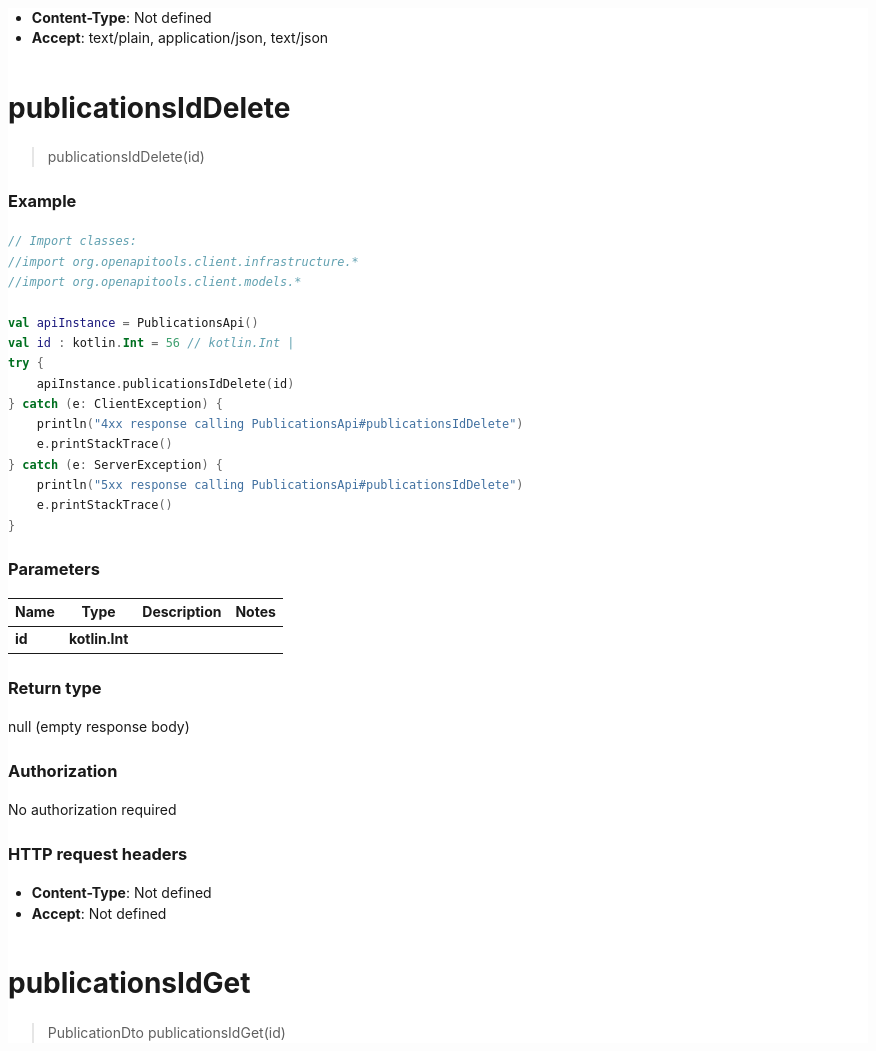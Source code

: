  - **Content-Type**: Not defined
 - **Accept**: text/plain, application/json, text/json

<a name="publicationsIdDelete"></a>
# **publicationsIdDelete**
> publicationsIdDelete(id)



### Example
```kotlin
// Import classes:
//import org.openapitools.client.infrastructure.*
//import org.openapitools.client.models.*

val apiInstance = PublicationsApi()
val id : kotlin.Int = 56 // kotlin.Int | 
try {
    apiInstance.publicationsIdDelete(id)
} catch (e: ClientException) {
    println("4xx response calling PublicationsApi#publicationsIdDelete")
    e.printStackTrace()
} catch (e: ServerException) {
    println("5xx response calling PublicationsApi#publicationsIdDelete")
    e.printStackTrace()
}
```

### Parameters

Name | Type | Description  | Notes
------------- | ------------- | ------------- | -------------
 **id** | **kotlin.Int**|  |

### Return type

null (empty response body)

### Authorization

No authorization required

### HTTP request headers

 - **Content-Type**: Not defined
 - **Accept**: Not defined

<a name="publicationsIdGet"></a>
# **publicationsIdGet**
> PublicationDto publicationsIdGet(id)

